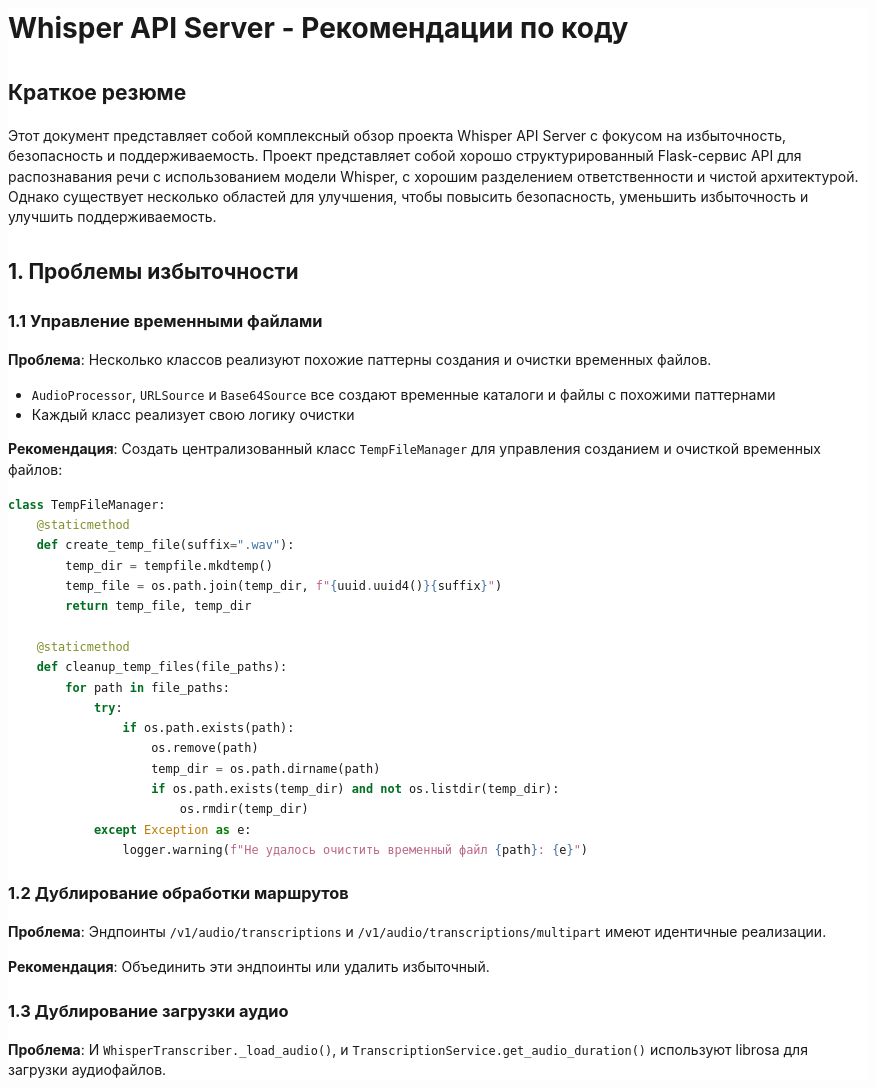 # Whisper API Server - Рекомендации по коду

## Краткое резюме

Этот документ представляет собой комплексный обзор проекта Whisper API Server с фокусом на избыточность, безопасность и поддерживаемость. Проект представляет собой хорошо структурированный Flask-сервис API для распознавания речи с использованием модели Whisper, с хорошим разделением ответственности и чистой архитектурой. Однако существует несколько областей для улучшения, чтобы повысить безопасность, уменьшить избыточность и улучшить поддерживаемость.

## 1. Проблемы избыточности

### 1.1 Управление временными файлами
**Проблема**: Несколько классов реализуют похожие паттерны создания и очистки временных файлов.
- `AudioProcessor`, `URLSource` и `Base64Source` все создают временные каталоги и файлы с похожими паттернами
- Каждый класс реализует свою логику очистки

**Рекомендация**: Создать централизованный класс `TempFileManager` для управления созданием и очисткой временных файлов:

```python
class TempFileManager:
    @staticmethod
    def create_temp_file(suffix=".wav"):
        temp_dir = tempfile.mkdtemp()
        temp_file = os.path.join(temp_dir, f"{uuid.uuid4()}{suffix}")
        return temp_file, temp_dir
    
    @staticmethod
    def cleanup_temp_files(file_paths):
        for path in file_paths:
            try:
                if os.path.exists(path):
                    os.remove(path)
                    temp_dir = os.path.dirname(path)
                    if os.path.exists(temp_dir) and not os.listdir(temp_dir):
                        os.rmdir(temp_dir)
            except Exception as e:
                logger.warning(f"Не удалось очистить временный файл {path}: {e}")
```

### 1.2 Дублирование обработки маршрутов
**Проблема**: Эндпоинты `/v1/audio/transcriptions` и `/v1/audio/transcriptions/multipart` имеют идентичные реализации.

**Рекомендация**: Объединить эти эндпоинты или удалить избыточный.

### 1.3 Дублирование загрузки аудио
**Проблема**: И `WhisperTranscriber._load_audio()`, и `TranscriptionService.get_audio_duration()` используют librosa для загрузки аудиофайлов.
